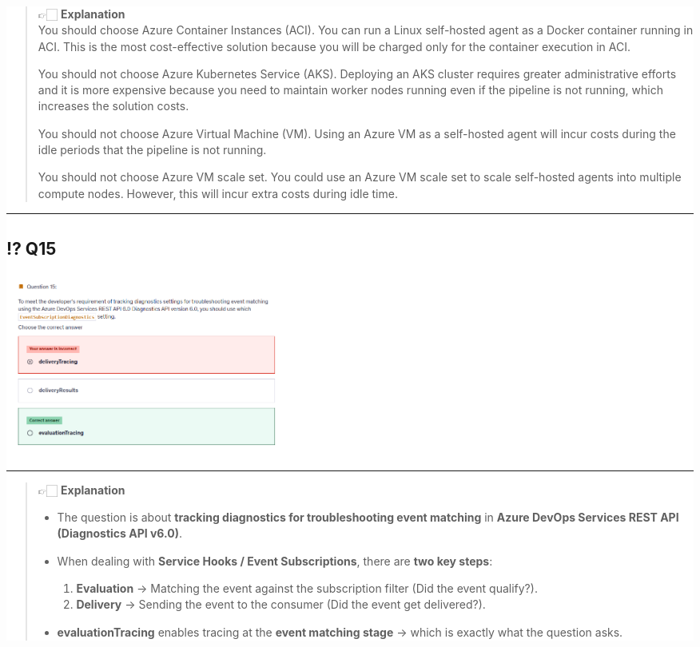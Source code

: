 
> 👉🏻 **Explanation**  
> You should choose Azure Container Instances (ACI). You can run a Linux self-hosted agent as a Docker container running in ACI. This is the most cost-effective solution because you will be charged only for the container execution in ACI.
>
> You should not choose Azure Kubernetes Service (AKS). Deploying an AKS cluster requires greater administrative efforts and it is more expensive because you need to maintain worker nodes running even if the pipeline is not running, which increases the solution costs.
>
> You should not choose Azure Virtual Machine (VM). Using an Azure VM as a self-hosted agent will incur costs during the idle periods that the pipeline is not running.
>
> You should not choose Azure VM scale set. You could use an Azure VM scale set to scale self-hosted agents into multiple compute nodes. However, this will incur extra costs during idle time.

---

## ⁉️ Q15

<div align="left">
  <img src="image/practice-test-2/1757274350450.png" alt="1756635089893" style="width: 40%; border-radius: 10px; border: 2px solid white;">
</div>

---

> 👉🏻 **Explanation**
>
> - The question is about **tracking diagnostics for troubleshooting event matching** in **Azure DevOps Services REST API (Diagnostics API v6.0)**.
>
> - When dealing with **Service Hooks / Event Subscriptions**, there are **two key steps**:
>
>   1. **Evaluation** → Matching the event against the subscription filter (Did the event qualify?).
>   2. **Delivery** → Sending the event to the consumer (Did the event get delivered?).
>
> - **evaluationTracing** enables tracing at the **event matching stage** → which is exactly what the question asks.
>